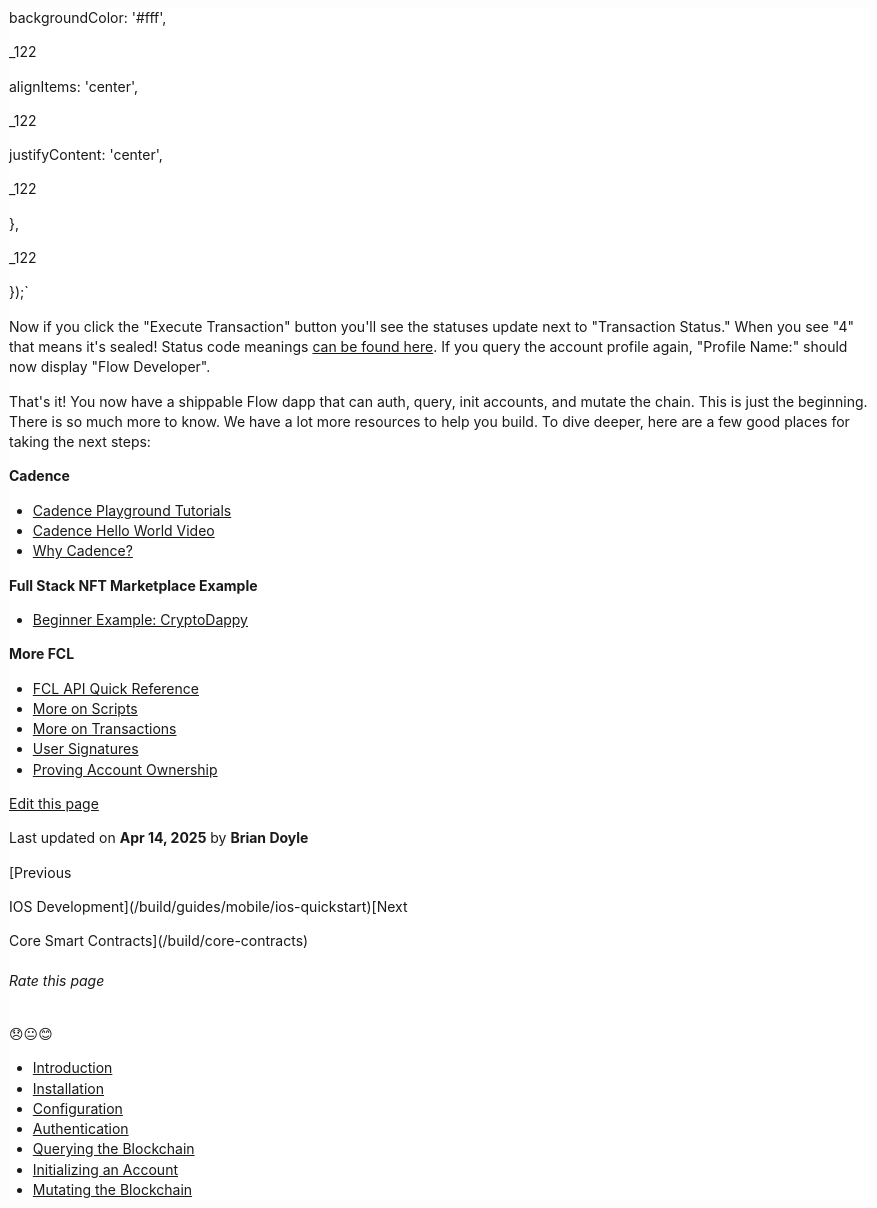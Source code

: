 backgroundColor: '#fff',

_122

alignItems: 'center',

_122

justifyContent: 'center',

_122

},

_122

});`

Now if you click the "Execute Transaction" button you'll see the statuses update next to "Transaction Status." When you see "4" that means it's sealed! Status code meanings [can be found here](/tools/clients/fcl-js/api#transaction-statuses).
If you query the account profile again, "Profile Name:" should now display "Flow Developer".

That's it! You now have a shippable Flow dapp that can auth, query, init accounts, and mutate the chain. This is just the beginning. There is so much more to know. We have a lot more resources to help you build. To dive deeper, here are a few good places for taking the next steps:

**Cadence**

* [Cadence Playground Tutorials](https://cadence-lang.org/docs/tutorial/first-steps)
* [Cadence Hello World Video](https://www.youtube.com/watch?v=pRz7EzrWchs)
* [Why Cadence?](https://www.onflow.org/post/flow-blockchain-cadence-programming-language-resources-assets)

**Full Stack NFT Marketplace Example**

* [Beginner Example: CryptoDappy](https://github.com/bebner/crypto-dappy)

**More FCL**

* [FCL API Quick Reference](/tools/clients/fcl-js/api)
* [More on Scripts](/tools/clients/fcl-js/scripts)
* [More on Transactions](/tools/clients/fcl-js/transactions)
* [User Signatures](/tools/clients/fcl-js/user-signatures)
* [Proving Account Ownership](/tools/clients/fcl-js/proving-authentication)

[Edit this page](https://github.com/onflow/docs/tree/main/docs/build/guides/mobile/react-native-quickstart.md)

Last updated on **Apr 14, 2025** by **Brian Doyle**

[Previous

IOS Development](/build/guides/mobile/ios-quickstart)[Next

Core Smart Contracts](/build/core-contracts)

###### Rate this page

😞😐😊

* [Introduction](#introduction)
* [Installation](#installation)
* [Configuration](#configuration)
* [Authentication](#authentication)
* [Querying the Blockchain](#querying-the-blockchain)
* [Initializing an Account](#initializing-an-account)
* [Mutating the Blockchain](#mutating-the-blockchain)
